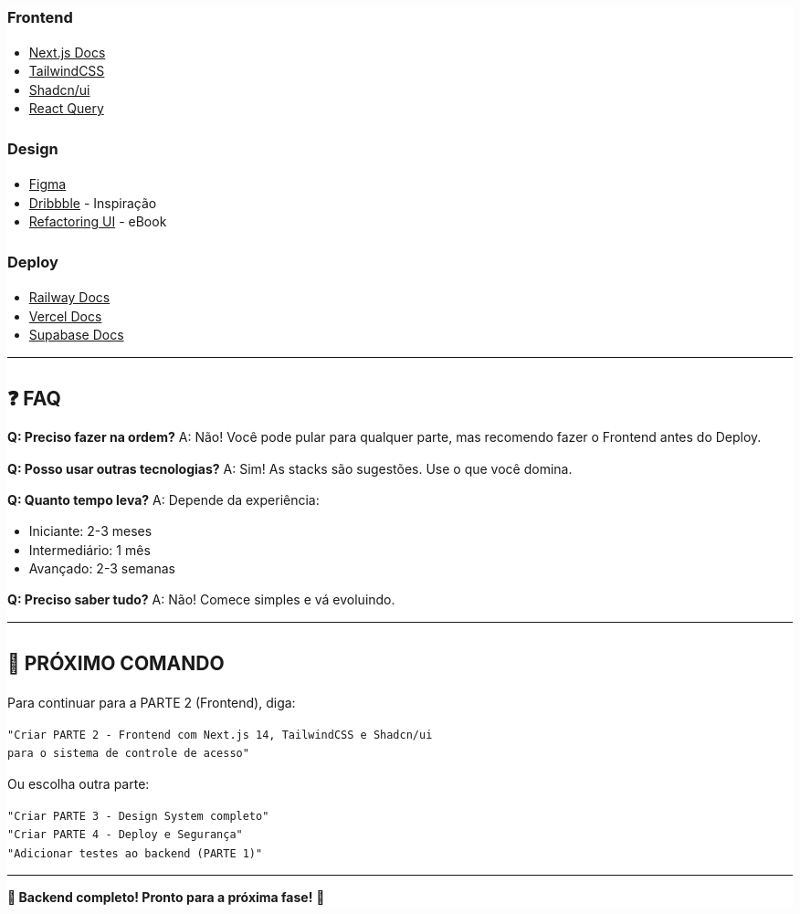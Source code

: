 ### Frontend
- [Next.js Docs](https://nextjs.org/docs)
- [TailwindCSS](https://tailwindcss.com/docs)
- [Shadcn/ui](https://ui.shadcn.com/)
- [React Query](https://tanstack.com/query)

### Design
- [Figma](https://www.figma.com/)
- [Dribbble](https://dribbble.com/) - Inspiração
- [Refactoring UI](https://www.refactoringui.com/) - eBook

### Deploy
- [Railway Docs](https://docs.railway.app/)
- [Vercel Docs](https://vercel.com/docs)
- [Supabase Docs](https://supabase.com/docs)

---

## ❓ FAQ

**Q: Preciso fazer na ordem?**
A: Não! Você pode pular para qualquer parte, mas recomendo fazer o Frontend antes do Deploy.

**Q: Posso usar outras tecnologias?**
A: Sim! As stacks são sugestões. Use o que você domina.

**Q: Quanto tempo leva?**
A: Depende da experiência:
- Iniciante: 2-3 meses
- Intermediário: 1 mês
- Avançado: 2-3 semanas

**Q: Preciso saber tudo?**
A: Não! Comece simples e vá evoluindo.

---

## 🚀 PRÓXIMO COMANDO

Para continuar para a PARTE 2 (Frontend), diga:

```
"Criar PARTE 2 - Frontend com Next.js 14, TailwindCSS e Shadcn/ui
para o sistema de controle de acesso"
```

Ou escolha outra parte:

```
"Criar PARTE 3 - Design System completo"
"Criar PARTE 4 - Deploy e Segurança"
"Adicionar testes ao backend (PARTE 1)"
```

---

**🎉 Backend completo! Pronto para a próxima fase!** 🚀
